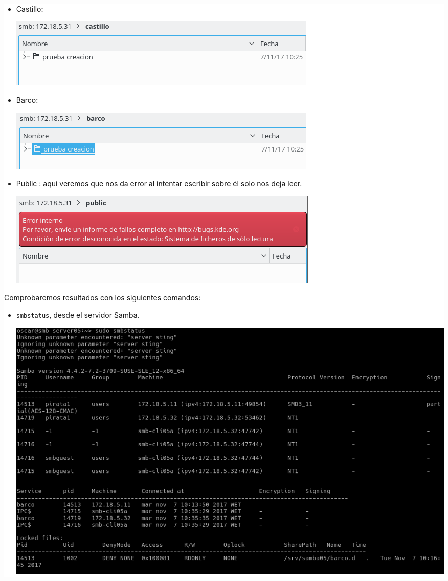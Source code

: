 - Castillo:

  ![3.1.39](./img/3.1.3.png)

- Barco:

  ![3.1.4](./img/3.1.4.png)

- Public : aqui veremos que nos da error al intentar escribir sobre él solo nos deja leer.

  ![3.1.5](./img/3.1.5.png)

Comprobaremos resultados con los siguientes comandos:

- `smbstatus`, desde el servidor Samba.

  ![3.1.7](./img/3.1.7.png)
